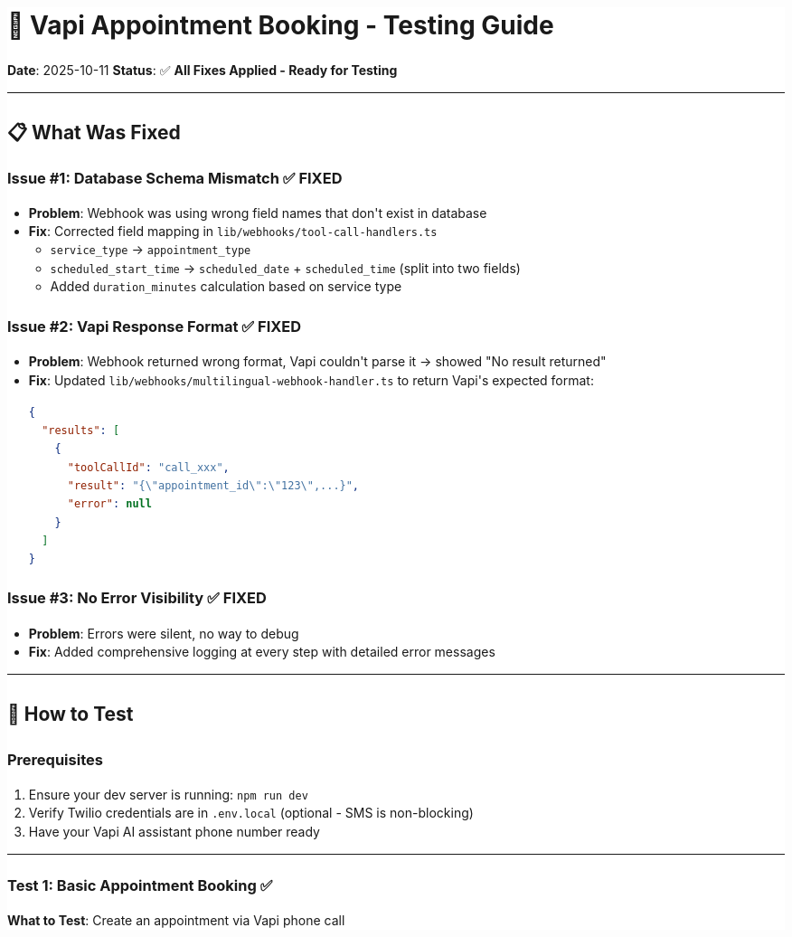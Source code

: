 # 🧪 Vapi Appointment Booking - Testing Guide

**Date**: 2025-10-11
**Status**: ✅ **All Fixes Applied - Ready for Testing**

---

## 📋 What Was Fixed

### Issue #1: Database Schema Mismatch ✅ FIXED
- **Problem**: Webhook was using wrong field names that don't exist in database
- **Fix**: Corrected field mapping in `lib/webhooks/tool-call-handlers.ts`
  - `service_type` → `appointment_type`
  - `scheduled_start_time` → `scheduled_date` + `scheduled_time` (split into two fields)
  - Added `duration_minutes` calculation based on service type

### Issue #2: Vapi Response Format ✅ FIXED
- **Problem**: Webhook returned wrong format, Vapi couldn't parse it → showed "No result returned"
- **Fix**: Updated `lib/webhooks/multilingual-webhook-handler.ts` to return Vapi's expected format:
  ```json
  {
    "results": [
      {
        "toolCallId": "call_xxx",
        "result": "{\"appointment_id\":\"123\",...}",
        "error": null
      }
    ]
  }
  ```

### Issue #3: No Error Visibility ✅ FIXED
- **Problem**: Errors were silent, no way to debug
- **Fix**: Added comprehensive logging at every step with detailed error messages

---

## 🧪 How to Test

### Prerequisites
1. Ensure your dev server is running: `npm run dev`
2. Verify Twilio credentials are in `.env.local` (optional - SMS is non-blocking)
3. Have your Vapi AI assistant phone number ready

---

### Test 1: Basic Appointment Booking ✅

**What to Test**: Create an appointment via Vapi phone call
